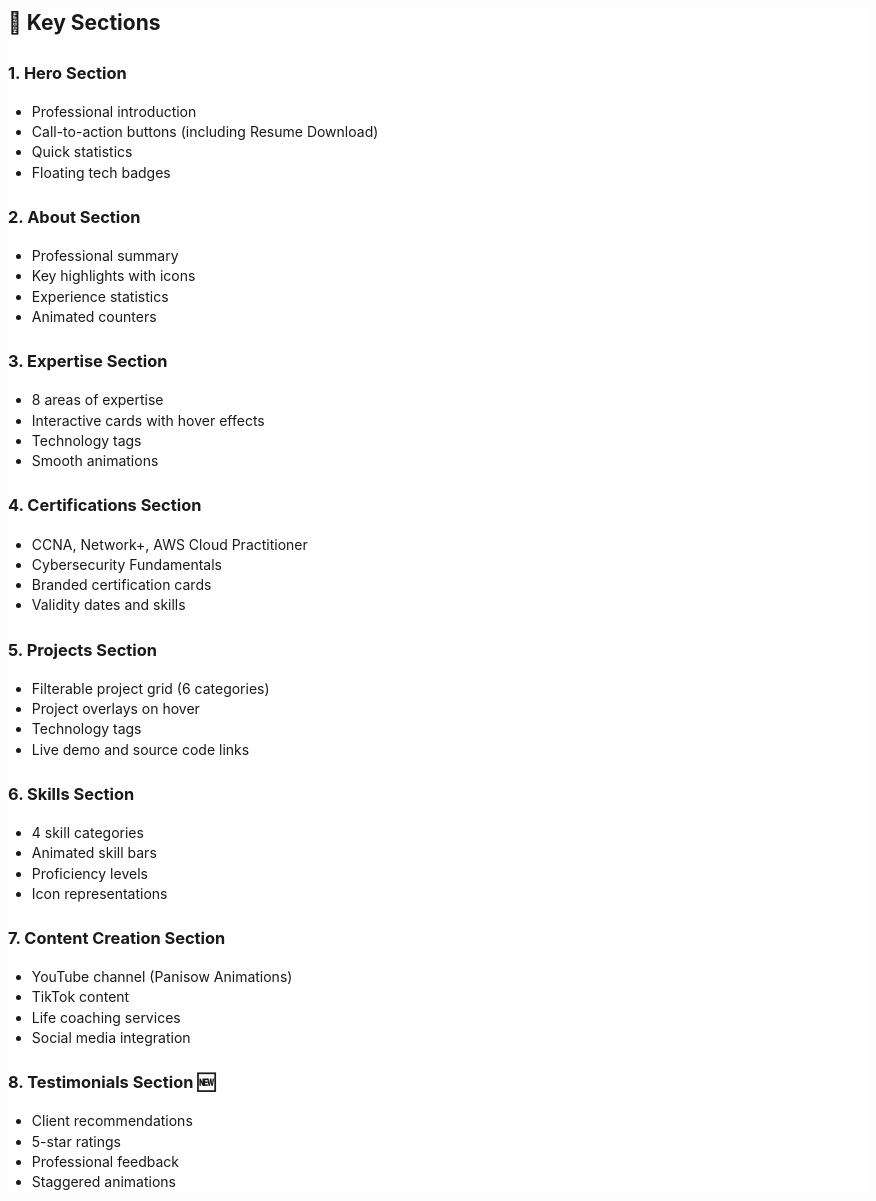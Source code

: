 ## 🌟 Key Sections

### 1. **Hero Section**
- Professional introduction
- Call-to-action buttons (including Resume Download)
- Quick statistics
- Floating tech badges

### 2. **About Section**
- Professional summary
- Key highlights with icons
- Experience statistics
- Animated counters

### 3. **Expertise Section**
- 8 areas of expertise
- Interactive cards with hover effects
- Technology tags
- Smooth animations

### 4. **Certifications Section**
- CCNA, Network+, AWS Cloud Practitioner
- Cybersecurity Fundamentals
- Branded certification cards
- Validity dates and skills

### 5. **Projects Section**
- Filterable project grid (6 categories)
- Project overlays on hover
- Technology tags
- Live demo and source code links

### 6. **Skills Section**
- 4 skill categories
- Animated skill bars
- Proficiency levels
- Icon representations

### 7. **Content Creation Section**
- YouTube channel (Panisow Animations)
- TikTok content
- Life coaching services
- Social media integration

### 8. **Testimonials Section** 🆕
- Client recommendations
- 5-star ratings
- Professional feedback
- Staggered animations
